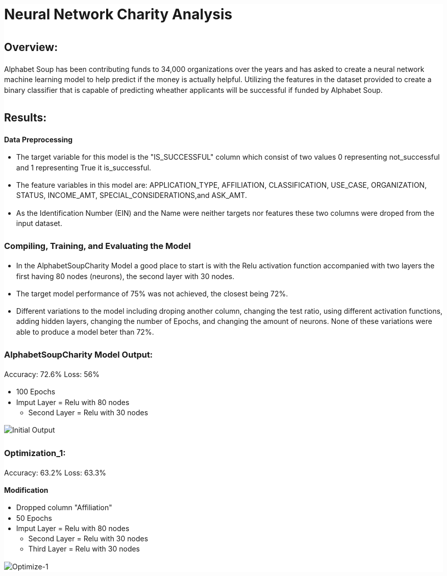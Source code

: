 # Neural Network Charity Analysis  

## Overview: 
Alphabet Soup has been contributing funds to 34,000 organizations over the years and has asked to create a neural network machine learning model to help predict if the money is actually helpful. Utilizing the features in the dataset provided to create a binary classifier that is capable of predicting wheather applicants will be successful if funded by Alphabet Soup. 

## Results: 

**Data Preprocessing**  

* The target variable for this model is the "IS_SUCCESSFUL" column which consist of two values 0 representing not_successful and 1 representing True it is_successful.  

* The feature variables in this model are: APPLICATION_TYPE, AFFILIATION, CLASSIFICATION, USE_CASE,     ORGANIZATION, STATUS, INCOME_AMT, SPECIAL_CONSIDERATIONS,and ASK_AMT.  

* As the Identification Number (EIN) and the Name were neither targets nor features these two columns were droped from the input dataset. 

### Compiling, Training, and Evaluating the Model

* In the AlphabetSoupCharity Model a good place to start is with the Relu activation function accompanied with two layers the first having 80 nodes (neurons), the second layer with 30 nodes.   

* The target model performance of 75% was not achieved, the closest being 72%. 

* Different variations to the model including droping another column, changing the test ratio, using different activation functions, adding hidden layers, changing the number of Epochs, and changing the amount of neurons. None of these variations were able to produce a model beter than 72%.


### AlphabetSoupCharity Model Output:
Accuracy: 72.6%  Loss: 56%
* 100 Epochs
* Imput Layer = Relu with 80 nodes
  * Second Layer = Relu with 30 nodes
<img width="398" alt="Initial Output" src="https://user-images.githubusercontent.com/111904266/221434686-cceb1976-0dcd-4586-81de-4c9ec6e64e30.png">



### Optimization_1: 
Accuracy: 63.2%  Loss: 63.3%  

**Modification**
* Dropped column "Affiliation"
* 50 Epochs
* Imput Layer = Relu with 80 nodes
  * Second Layer = Relu with 30 nodes
  * Third Layer = Relu with 30 nodes
<img width="392" alt="Optimize-1" src="https://user-images.githubusercontent.com/111904266/221434690-2bde0418-5af0-4975-ade6-0774a709b42e.png">
